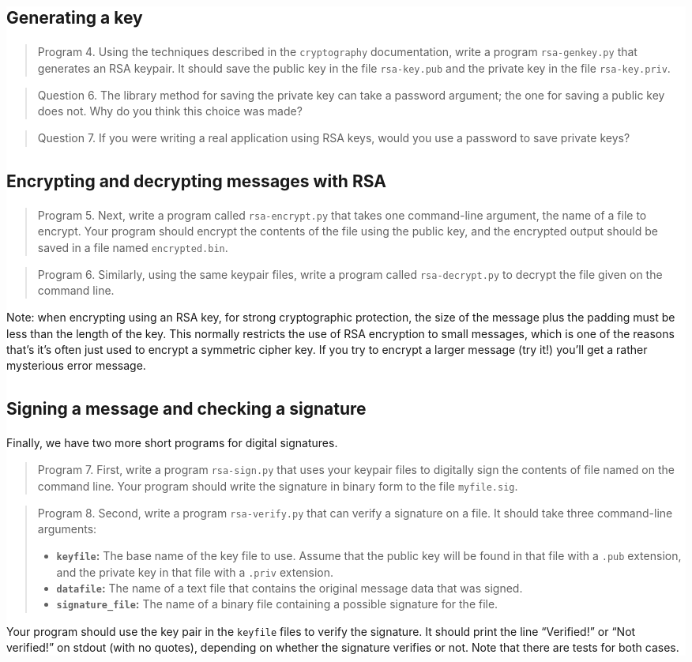 
## Generating a key

> Program 4. Using the techniques described in the `cryptography` documentation, write a program `rsa-genkey.py` that generates an RSA keypair. It should save the public key in the file `rsa-key.pub` and the private key in the file `rsa-key.priv`.
> 

> Question 6. The library method for saving the private key can take a password argument; the one for saving a public key does not. Why do you think this choice was made?
> 


> Question 7. If you were writing a real application using RSA keys, would you use a password to save private keys?
> 


## Encrypting and decrypting messages with RSA

> Program 5. Next, write a program called `rsa-encrypt.py` that takes one command-line argument, the name of a file to encrypt. Your program should encrypt the contents of the file using the public key, and the encrypted output should be saved in a file named `encrypted.bin`.
> 

> Program 6. Similarly, using the same keypair files, write a program called `rsa-decrypt.py` to decrypt the file given on the command line.
> 

Note: when encrypting using an RSA key, for strong cryptographic protection, the size of the message plus the padding must be less than the length of the key. This normally restricts the use of RSA encryption to small messages, which is one of the reasons that&rsquo;s it&rsquo;s often just used to encrypt a symmetric cipher key. If you try to encrypt a larger message (try it!) you&rsquo;ll get a rather mysterious error message.


## Signing a message and checking a signature

Finally, we have two more short programs for digital signatures.

> Program 7. First, write a program `rsa-sign.py` that uses your keypair files to digitally sign the contents of file named on the command line. Your program should write the signature in binary form to the file `myfile.sig`.
> 

> Program 8. Second, write a program `rsa-verify.py` that can verify a signature on a file. It should take three command-line arguments:
> 
> -   **`keyfile`:** The base name of the key file to use. Assume that the public key will be found in that file with a `.pub` extension, and the private key in that file with a `.priv` extension.
> -   **`datafile`:** The name of a text file that contains the original message data that was signed.
> -   **`signature_file`:** The name of a binary file containing a possible signature for the file.
> 

Your program should use the key pair in the `keyfile` files to verify the signature. It should print the line &ldquo;Verified!&rdquo; or &ldquo;Not verified!&rdquo; on stdout (with no quotes), depending on whether the signature verifies or not. Note that there are tests for both cases.

